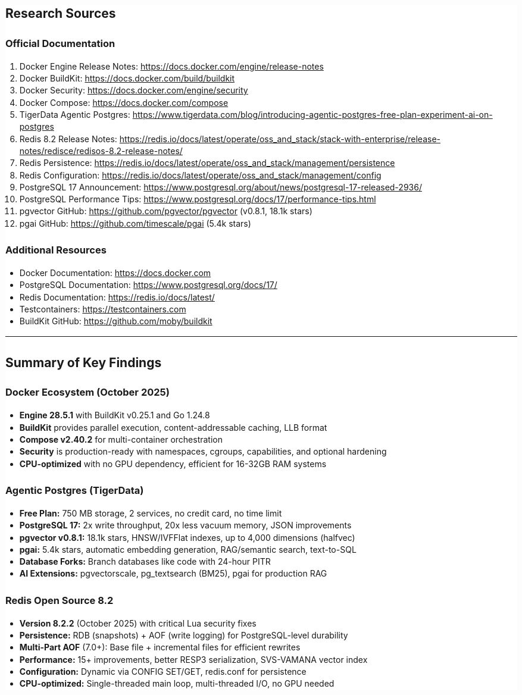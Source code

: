 
## Research Sources

### Official Documentation
1. Docker Engine Release Notes: https://docs.docker.com/engine/release-notes
2. Docker BuildKit: https://docs.docker.com/build/buildkit
3. Docker Security: https://docs.docker.com/engine/security
4. Docker Compose: https://docs.docker.com/compose
5. TigerData Agentic Postgres: https://www.tigerdata.com/blog/introducing-agentic-postgres-free-plan-experiment-ai-on-postgres
6. Redis 8.2 Release Notes: https://redis.io/docs/latest/operate/oss_and_stack/stack-with-enterprise/release-notes/redisce/redisos-8.2-release-notes/
7. Redis Persistence: https://redis.io/docs/latest/operate/oss_and_stack/management/persistence
8. Redis Configuration: https://redis.io/docs/latest/operate/oss_and_stack/management/config
9. PostgreSQL 17 Announcement: https://www.postgresql.org/about/news/postgresql-17-released-2936/
10. PostgreSQL Performance Tips: https://www.postgresql.org/docs/17/performance-tips.html
11. pgvector GitHub: https://github.com/pgvector/pgvector (v0.8.1, 18.1k stars)
12. pgai GitHub: https://github.com/timescale/pgai (5.4k stars)

### Additional Resources
- Docker Documentation: https://docs.docker.com
- PostgreSQL Documentation: https://www.postgresql.org/docs/17/
- Redis Documentation: https://redis.io/docs/latest/
- Testcontainers: https://testcontainers.com
- BuildKit GitHub: https://github.com/moby/buildkit

---

## Summary of Key Findings

### Docker Ecosystem (October 2025)
- **Engine 28.5.1** with BuildKit v0.25.1 and Go 1.24.8
- **BuildKit** provides parallel execution, content-addressable caching, LLB format
- **Compose v2.40.2** for multi-container orchestration
- **Security** is production-ready with namespaces, cgroups, capabilities, and optional hardening
- **CPU-optimized** with no GPU dependency, efficient for 16-32GB RAM systems

### Agentic Postgres (TigerData)
- **Free Plan:** 750 MB storage, 2 services, no credit card, no time limit
- **PostgreSQL 17:** 2x write throughput, 20x less vacuum memory, JSON improvements
- **pgvector v0.8.1:** 18.1k stars, HNSW/IVFFlat indexes, up to 4,000 dimensions (halfvec)
- **pgai:** 5.4k stars, automatic embedding generation, RAG/semantic search, text-to-SQL
- **Database Forks:** Branch databases like code with 24-hour PITR
- **AI Extensions:** pgvectorscale, pg_textsearch (BM25), pgai for production RAG

### Redis Open Source 8.2
- **Version 8.2.2** (October 2025) with critical Lua security fixes
- **Persistence:** RDB (snapshots) + AOF (write logging) for PostgreSQL-level durability
- **Multi-Part AOF** (7.0+): Base file + incremental files for efficient rewrites
- **Performance:** 15+ improvements, better RESP3 serialization, SVS-VAMANA vector index
- **Configuration:** Dynamic via CONFIG SET/GET, redis.conf for persistence
- **CPU-optimized:** Single-threaded main loop, multi-threaded I/O, no GPU needed
